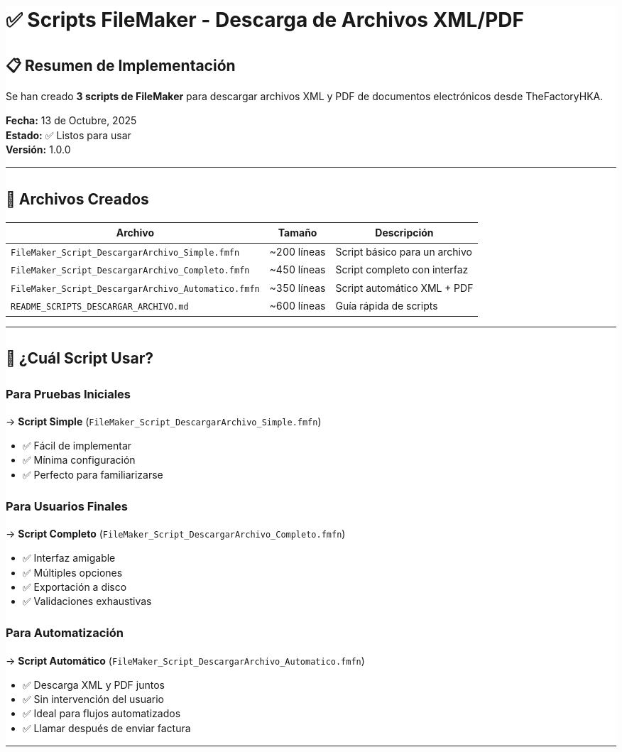 # ✅ Scripts FileMaker - Descarga de Archivos XML/PDF

## 📋 Resumen de Implementación

Se han creado **3 scripts de FileMaker** para descargar archivos XML y PDF de documentos electrónicos desde TheFactoryHKA.

**Fecha:** 13 de Octubre, 2025  
**Estado:** ✅ Listos para usar  
**Versión:** 1.0.0

---

## 📁 Archivos Creados

| Archivo                                             | Tamaño      | Descripción                   |
| --------------------------------------------------- | ----------- | ----------------------------- |
| `FileMaker_Script_DescargarArchivo_Simple.fmfn`     | ~200 líneas | Script básico para un archivo |
| `FileMaker_Script_DescargarArchivo_Completo.fmfn`   | ~450 líneas | Script completo con interfaz  |
| `FileMaker_Script_DescargarArchivo_Automatico.fmfn` | ~350 líneas | Script automático XML + PDF   |
| `README_SCRIPTS_DESCARGAR_ARCHIVO.md`               | ~600 líneas | Guía rápida de scripts        |

---

## 🎯 ¿Cuál Script Usar?

### Para Pruebas Iniciales

→ **Script Simple** (`FileMaker_Script_DescargarArchivo_Simple.fmfn`)

- ✅ Fácil de implementar
- ✅ Mínima configuración
- ✅ Perfecto para familiarizarse

### Para Usuarios Finales

→ **Script Completo** (`FileMaker_Script_DescargarArchivo_Completo.fmfn`)

- ✅ Interfaz amigable
- ✅ Múltiples opciones
- ✅ Exportación a disco
- ✅ Validaciones exhaustivas

### Para Automatización

→ **Script Automático** (`FileMaker_Script_DescargarArchivo_Automatico.fmfn`)

- ✅ Descarga XML y PDF juntos
- ✅ Sin intervención del usuario
- ✅ Ideal para flujos automatizados
- ✅ Llamar después de enviar factura

---